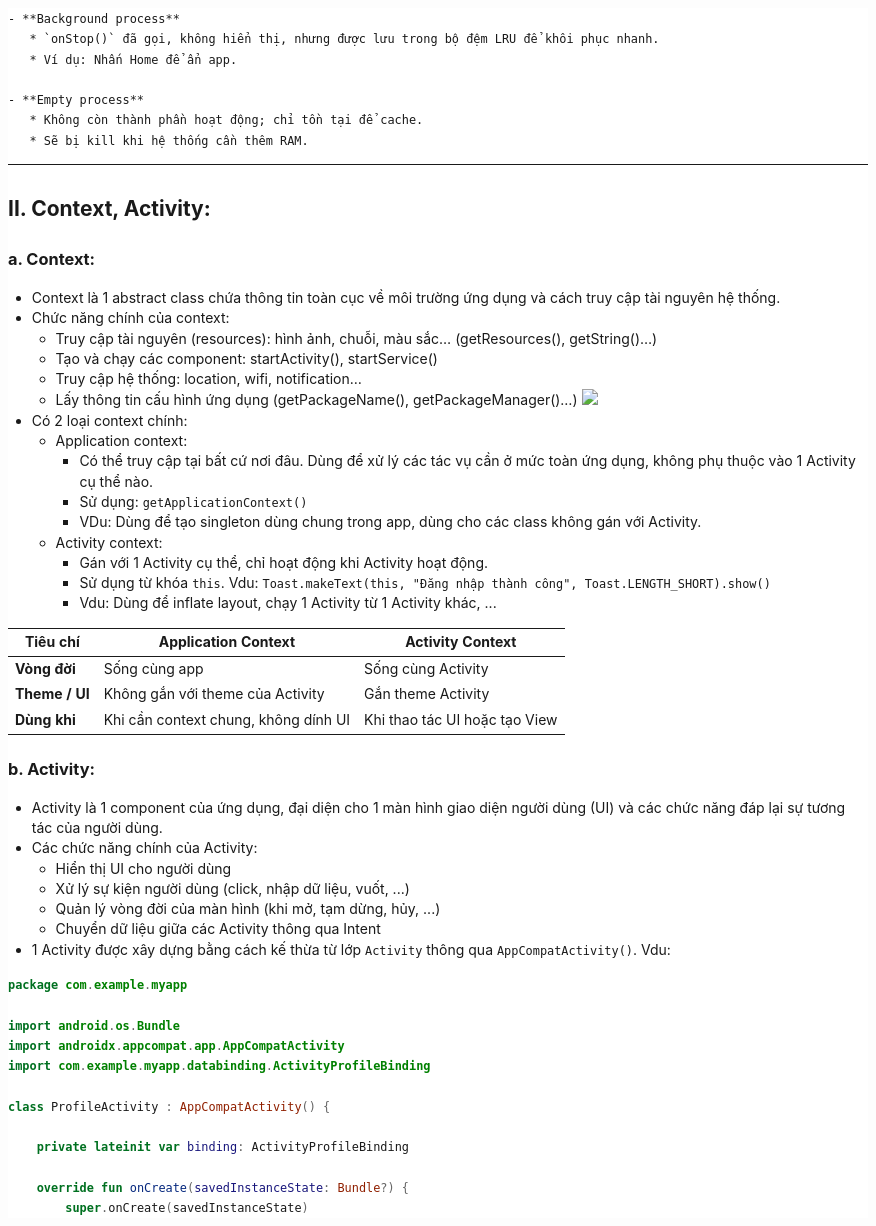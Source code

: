     - **Background process**
       * `onStop()` đã gọi, không hiển thị, nhưng được lưu trong bộ đệm LRU để khôi phục nhanh.
       * Ví dụ: Nhấn Home để ẩn app.

    - **Empty process**
       * Không còn thành phần hoạt động; chỉ tồn tại để cache.
       * Sẽ bị kill khi hệ thống cần thêm RAM.

---
## II. Context, Activity:
### a. Context:
- Context là 1 abstract class chứa thông tin toàn cục về môi trường ứng dụng và cách truy cập tài nguyên hệ thống. 
- Chức năng chính của context:
  - Truy cập tài nguyên (resources): hình ảnh, chuỗi, màu sắc… (getResources(), getString()…)
  - Tạo và chạy các component: startActivity(), startService()
  - Truy cập hệ thống: location, wifi, notification…
  - Lấy thông tin cấu hình ứng dụng (getPackageName(), getPackageManager()…)
![](https://i.ytimg.com/vi/S22NlX4iXJU/maxresdefault.jpg)
- Có 2 loại context chính:
  - Application context: 
    - Có thể truy cập tại bất cứ nơi đâu. Dùng để xử lý các tác vụ cần ở mức toàn ứng dụng, không phụ thuộc vào 1 Activity cụ thể nào.
    - Sử dụng: `getApplicationContext()`
    - VDu: Dùng để tạo singleton dùng chung trong app, dùng cho các class không gán với Activity.
  - Activity context:
    - Gán với 1 Activity cụ thể, chỉ hoạt động khi Activity hoạt động.
    - Sử dụng từ khóa `this`. Vdu: `Toast.makeText(this, "Đăng nhập thành công", Toast.LENGTH_SHORT).show()`
    - Vdu: Dùng để inflate layout, chạy 1 Activity từ 1 Activity khác, ...

| Tiêu chí       | Application Context                  | Activity Context              |
| -------------- | ------------------------------------ | ----------------------------- |
| **Vòng đời**   | Sống cùng app                        | Sống cùng Activity            |
| **Theme / UI** | Không gắn với theme của Activity     | Gắn theme Activity            |
| **Dùng khi**   | Khi cần context chung, không dính UI | Khi thao tác UI hoặc tạo View |


### b. Activity:
- Activity là 1 component của ứng dụng, đại diện cho 1 màn hình giao diện người dùng (UI) và các chức năng đáp lại sự tương tác của người dùng. 
- Các chức năng chính của Activity:
  - Hiển thị UI cho người dùng
  - Xử lý sự kiện người dùng (click, nhập dữ liệu, vuốt, ...)
  - Quản lý vòng đời của màn hình (khi mở, tạm dừng, hủy, ...)
  - Chuyển dữ liệu giữa các Activity thông qua Intent
- 1 Activity được xây dựng bằng cách kế thừa từ lớp `Activity` thông qua `AppCompatActivity()`. Vdu:
```kotlin
package com.example.myapp

import android.os.Bundle
import androidx.appcompat.app.AppCompatActivity
import com.example.myapp.databinding.ActivityProfileBinding

class ProfileActivity : AppCompatActivity() {

    private lateinit var binding: ActivityProfileBinding

    override fun onCreate(savedInstanceState: Bundle?) {
        super.onCreate(savedInstanceState)
```